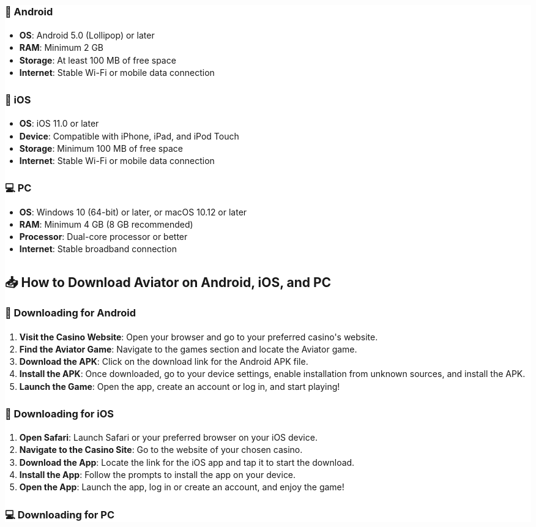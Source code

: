 ### 🐸 Android

-   **OS**: Android 5.0 (Lollipop) or later
-   **RAM**: Minimum 2 GB
-   **Storage**: At least 100 MB of free space
-   **Internet**: Stable Wi-Fi or mobile data connection

### 🍏 iOS

-   **OS**: iOS 11.0 or later
-   **Device**: Compatible with iPhone, iPad, and iPod Touch
-   **Storage**: Minimum 100 MB of free space
-   **Internet**: Stable Wi-Fi or mobile data connection

### 💻 PC

-   **OS**: Windows 10 (64-bit) or later, or macOS 10.12 or later
-   **RAM**: Minimum 4 GB (8 GB recommended)
-   **Processor**: Dual-core processor or better
-   **Internet**: Stable broadband connection

## 📥 How to Download Aviator on Android, iOS, and PC

### 🚀 Downloading for Android

1.  **Visit the Casino Website**: Open your browser and go to your
    preferred casino's website.
2.  **Find the Aviator Game**: Navigate to the games section and locate
    the Aviator game.
3.  **Download the APK**: Click on the download link for the Android APK
    file.
4.  **Install the APK**: Once downloaded, go to your device settings,
    enable installation from unknown sources, and install the APK.
5.  **Launch the Game**: Open the app, create an account or log in, and
    start playing!

### 🍎 Downloading for iOS

1.  **Open Safari**: Launch Safari or your preferred browser on your iOS
    device.
2.  **Navigate to the Casino Site**: Go to the website of your chosen
    casino.
3.  **Download the App**: Locate the link for the iOS app and tap it to
    start the download.
4.  **Install the App**: Follow the prompts to install the app on your
    device.
5.  **Open the App**: Launch the app, log in or create an account, and
    enjoy the game!

### 💻 Downloading for PC
